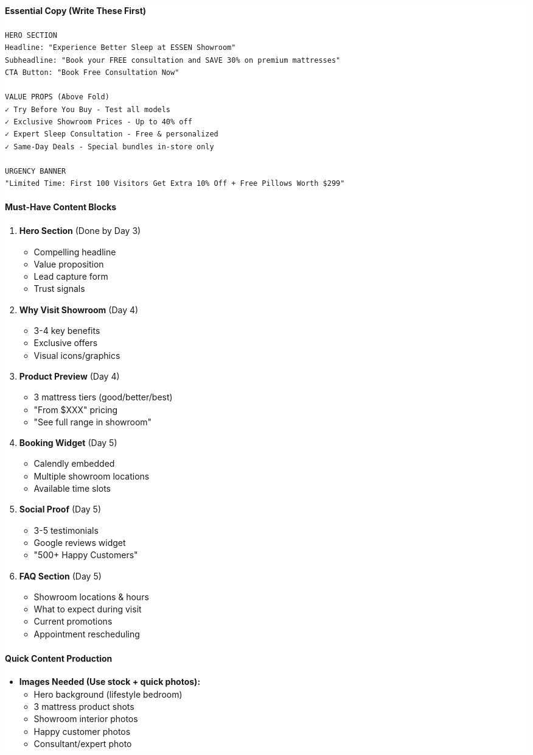 #### Essential Copy (Write These First)
```
HERO SECTION
Headline: "Experience Better Sleep at ESSEN Showroom"
Subheadline: "Book your FREE consultation and SAVE 30% on premium mattresses"
CTA Button: "Book Free Consultation Now"

VALUE PROPS (Above Fold)
✓ Try Before You Buy - Test all models
✓ Exclusive Showroom Prices - Up to 40% off
✓ Expert Sleep Consultation - Free & personalized
✓ Same-Day Deals - Special bundles in-store only

URGENCY BANNER
"Limited Time: First 100 Visitors Get Extra 10% Off + Free Pillows Worth $299"
```

#### Must-Have Content Blocks
1. **Hero Section** (Done by Day 3)
   - Compelling headline
   - Value proposition
   - Lead capture form
   - Trust signals

2. **Why Visit Showroom** (Day 4)
   - 3-4 key benefits
   - Exclusive offers
   - Visual icons/graphics

3. **Product Preview** (Day 4)
   - 3 mattress tiers (good/better/best)
   - "From $XXX" pricing
   - "See full range in showroom"

4. **Booking Widget** (Day 5)
   - Calendly embedded
   - Multiple showroom locations
   - Available time slots

5. **Social Proof** (Day 5)
   - 3-5 testimonials
   - Google reviews widget
   - "500+ Happy Customers"

6. **FAQ Section** (Day 5)
   - Showroom locations & hours
   - What to expect during visit
   - Current promotions
   - Appointment rescheduling

#### Quick Content Production
- **Images Needed (Use stock + quick photos):**
  - Hero background (lifestyle bedroom)
  - 3 mattress product shots
  - Showroom interior photos
  - Happy customer photos
  - Consultant/expert photo
